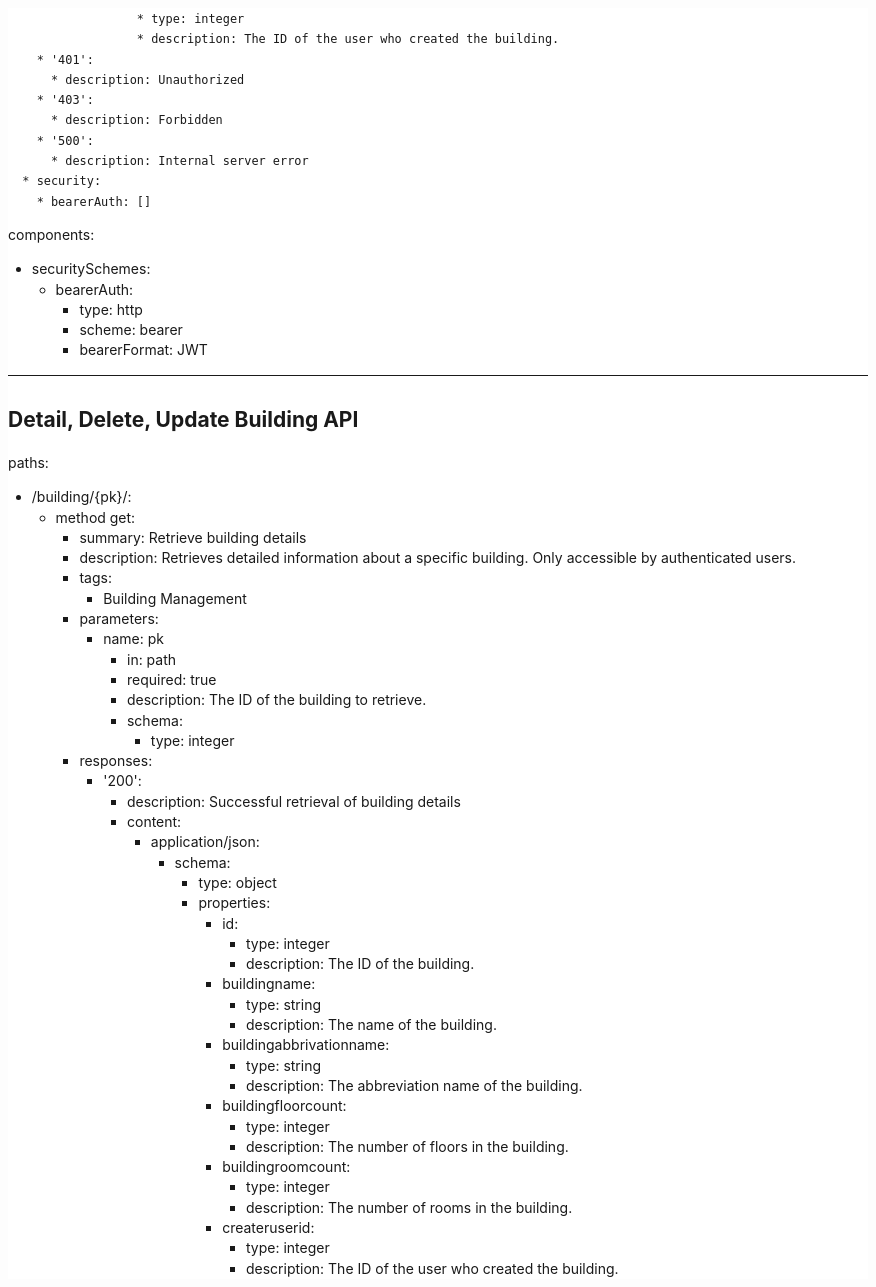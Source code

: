                       * type: integer
                      * description: The ID of the user who created the building.
        * '401':
          * description: Unauthorized
        * '403':
          * description: Forbidden
        * '500':
          * description: Internal server error
      * security:
        * bearerAuth: []
        
components:

  * securitySchemes:
    * bearerAuth:
      * type: http
      * scheme: bearer
      * bearerFormat: JWT

___
## Detail, Delete, Update Building API

paths:

  * /building/{pk}/:
    * method get:
      * summary: Retrieve building details
      * description: Retrieves detailed information about a specific building. Only accessible by authenticated users.
      * tags:
        * Building Management
      * parameters:
        * name: pk
          * in: path
          * required: true
          * description: The ID of the building to retrieve.
          * schema:
            * type: integer
      * responses:
        * '200':
          * description: Successful retrieval of building details
          * content:
            * application/json:
              * schema:
                * type: object
                * properties:
                  * id:
                    * type: integer
                    * description: The ID of the building.
                  * buildingname:
                    * type: string
                    * description: The name of the building.
                  * buildingabbrivationname:
                    * type: string
                    * description: The abbreviation name of the building.
                  * buildingfloorcount:
                    * type: integer
                    * description: The number of floors in the building.
                  * buildingroomcount:
                    * type: integer
                    * description: The number of rooms in the building.
                  * createruserid:
                    * type: integer
                    * description: The ID of the user who created the building.